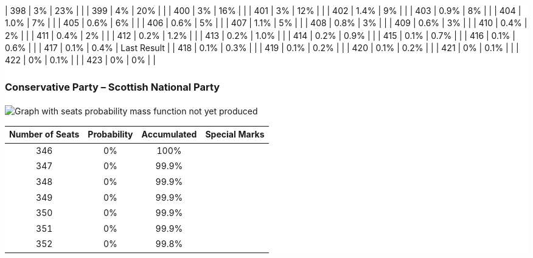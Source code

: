 | 398 | 3% | 23% |  |
| 399 | 4% | 20% |  |
| 400 | 3% | 16% |  |
| 401 | 3% | 12% |  |
| 402 | 1.4% | 9% |  |
| 403 | 0.9% | 8% |  |
| 404 | 1.0% | 7% |  |
| 405 | 0.6% | 6% |  |
| 406 | 0.6% | 5% |  |
| 407 | 1.1% | 5% |  |
| 408 | 0.8% | 3% |  |
| 409 | 0.6% | 3% |  |
| 410 | 0.4% | 2% |  |
| 411 | 0.4% | 2% |  |
| 412 | 0.2% | 1.2% |  |
| 413 | 0.2% | 1.0% |  |
| 414 | 0.2% | 0.9% |  |
| 415 | 0.1% | 0.7% |  |
| 416 | 0.1% | 0.6% |  |
| 417 | 0.1% | 0.4% | Last Result |
| 418 | 0.1% | 0.3% |  |
| 419 | 0.1% | 0.2% |  |
| 420 | 0.1% | 0.2% |  |
| 421 | 0% | 0.1% |  |
| 422 | 0% | 0.1% |  |
| 423 | 0% | 0% |  |

### Conservative Party – Scottish National Party

![Graph with seats probability mass function not yet produced](2020-09-02-RedfieldWiltonStrategies-coalitions-seats-pmf-con–snp.png "Seats Probability Mass Function")

| Number of Seats | Probability | Accumulated | Special Marks |
|:---------------:|:-----------:|:-----------:|:-------------:|
| 346 | 0% | 100% |  |
| 347 | 0% | 99.9% |  |
| 348 | 0% | 99.9% |  |
| 349 | 0% | 99.9% |  |
| 350 | 0% | 99.9% |  |
| 351 | 0% | 99.9% |  |
| 352 | 0% | 99.8% |  |